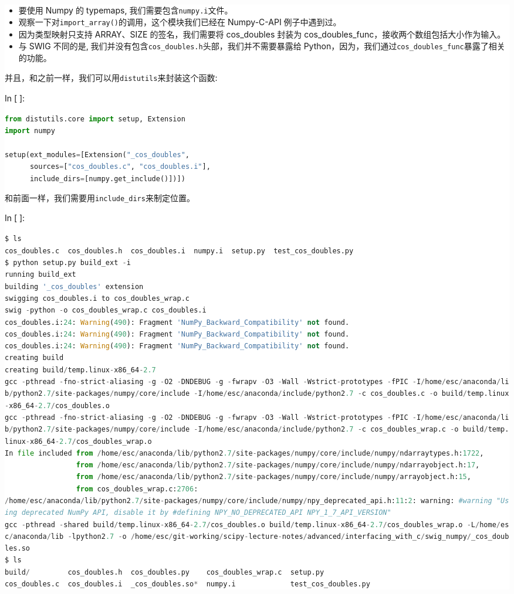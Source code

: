*   要使用 Numpy 的 typemaps, 我们需要包含`numpy.i`文件。
*   观察一下对`import_array()`的调用，这个模块我们已经在 Numpy-C-API 例子中遇到过。
*   因为类型映射只支持 ARRAY、SIZE 的签名，我们需要将 cos_doubles 封装为 cos_doubles_func，接收两个数组包括大小作为输入。
*   与 SWIG 不同的是, 我们并没有包含`cos_doubles.h`头部，我们并不需要暴露给 Python，因为，我们通过`cos_doubles_func`暴露了相关的功能。

并且，和之前一样，我们可以用`distutils`来封装这个函数:

In [ ]:

```py
from distutils.core import setup, Extension
import numpy

setup(ext_modules=[Extension("_cos_doubles",
      sources=["cos_doubles.c", "cos_doubles.i"],
      include_dirs=[numpy.get_include()])]) 
```

和前面一样，我们需要用`include_dirs`来制定位置。

In [ ]:

```py
$ ls
cos_doubles.c  cos_doubles.h  cos_doubles.i  numpy.i  setup.py  test_cos_doubles.py
$ python setup.py build_ext -i
running build_ext
building '_cos_doubles' extension
swigging cos_doubles.i to cos_doubles_wrap.c
swig -python -o cos_doubles_wrap.c cos_doubles.i
cos_doubles.i:24: Warning(490): Fragment 'NumPy_Backward_Compatibility' not found.
cos_doubles.i:24: Warning(490): Fragment 'NumPy_Backward_Compatibility' not found.
cos_doubles.i:24: Warning(490): Fragment 'NumPy_Backward_Compatibility' not found.
creating build
creating build/temp.linux-x86_64-2.7
gcc -pthread -fno-strict-aliasing -g -O2 -DNDEBUG -g -fwrapv -O3 -Wall -Wstrict-prototypes -fPIC -I/home/esc/anaconda/lib/python2.7/site-packages/numpy/core/include -I/home/esc/anaconda/include/python2.7 -c cos_doubles.c -o build/temp.linux-x86_64-2.7/cos_doubles.o
gcc -pthread -fno-strict-aliasing -g -O2 -DNDEBUG -g -fwrapv -O3 -Wall -Wstrict-prototypes -fPIC -I/home/esc/anaconda/lib/python2.7/site-packages/numpy/core/include -I/home/esc/anaconda/include/python2.7 -c cos_doubles_wrap.c -o build/temp.linux-x86_64-2.7/cos_doubles_wrap.o
In file included from /home/esc/anaconda/lib/python2.7/site-packages/numpy/core/include/numpy/ndarraytypes.h:1722,
                 from /home/esc/anaconda/lib/python2.7/site-packages/numpy/core/include/numpy/ndarrayobject.h:17,
                 from /home/esc/anaconda/lib/python2.7/site-packages/numpy/core/include/numpy/arrayobject.h:15,
                 from cos_doubles_wrap.c:2706:
/home/esc/anaconda/lib/python2.7/site-packages/numpy/core/include/numpy/npy_deprecated_api.h:11:2: warning: #warning "Using deprecated NumPy API, disable it by #defining NPY_NO_DEPRECATED_API NPY_1_7_API_VERSION"
gcc -pthread -shared build/temp.linux-x86_64-2.7/cos_doubles.o build/temp.linux-x86_64-2.7/cos_doubles_wrap.o -L/home/esc/anaconda/lib -lpython2.7 -o /home/esc/git-working/scipy-lecture-notes/advanced/interfacing_with_c/swig_numpy/_cos_doubles.so
$ ls
build/         cos_doubles.h  cos_doubles.py    cos_doubles_wrap.c  setup.py
cos_doubles.c  cos_doubles.i  _cos_doubles.so*  numpy.i             test_cos_doubles.py 
```
